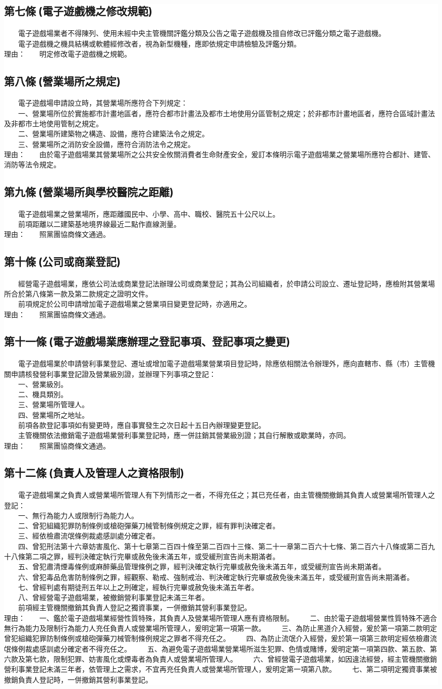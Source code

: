 第七條 (電子遊戲機之修改規範)
-----------------------------
　　電子遊戲場業者不得陳列、使用未經中央主管機關評鑑分類及公告之電子遊戲機及擅自修改已評鑑分類之電子遊戲機。  
　　電子遊戲機之機具結構或軟體經修改者，視為新型機種，應即依規定申請檢驗及評鑑分類。  
理由：　　明定修改電子遊戲機之規範。

第八條 (營業場所之規定)
-----------------------
　　電子遊戲場申請設立時，其營業場所應符合下列規定：  
　　一、營業場所位於實施都市計畫地區者，應符合都市計畫法及都市土地使用分區管制之規定；於非都市計畫地區者，應符合區域計畫法及非都市土地使用管制之規定。  
　　二、營業場所建築物之構造、設備，應符合建築法令之規定。  
　　三、營業場所之消防安全設備，應符合消防法令之規定。  
理由：　　由於電子遊戲場業其營業場所之公共安全攸關消費者生命財產安全，爰訂本條明示電子遊戲場業之營業場所應符合都計、建管、消防等法令規定。

第九條 (營業場所與學校醫院之距離)
---------------------------------
　　電子遊戲場業之營業場所，應距離國民中、小學、高中、職校、醫院五十公尺以上。  
　　前項距離以二建築基地境界線最近二點作直線測量。  
理由：　　照黨團協商條文通過。

第十條 (公司或商業登記)
-----------------------
　　經營電子遊戲場業，應依公司法或商業登記法辦理公司或商業登記；其為公司組織者，於申請公司設立、遷址登記時，應檢附其營業場所合於第八條第一款及第二款規定之證明文件。  
　　前項規定於公司申請增加電子遊戲場業之營業項目變更登記時，亦適用之。  
理由：　　照黨團協商條文通過。

第十一條 (電子遊戲場業應辦理之登記事項、登記事項之變更)
-------------------------------------------------------
　　電子遊戲場業於申請營利事業登記、遷址或增加電子遊戲場業營業項目登記時，除應依相關法令辦理外，應向直轄市、縣（市）主管機關申請核發營利事業登記證及營業級別證，並辦理下列事項之登記：  
　　一、營業級別。  
　　二、機具類別。  
　　三、營業場所管理人。  
　　四、營業場所之地址。  
　　前項各款登記事項如有變更時，應自事實發生之次日起十五日內辦理變更登記。  
　　主管機關依法撤銷電子遊戲場業營利事業登記時，應一併註銷其營業級別證；其自行解散或歇業時，亦同。  
理由：　　照黨團協商條文通過。

第十二條 (負責人及管理人之資格限制)
-----------------------------------
　　電子遊戲場業之負責人或營業場所管理人有下列情形之一者，不得充任之；其已充任者，由主管機關撤銷其負責人或營業場所管理人之登記：  
　　一、無行為能力人或限制行為能力人。  
　　二、曾犯組織犯罪防制條例或槍砲彈藥刀械管制條例規定之罪，經有罪判決確定者。  
　　三、經依檢肅流氓條例裁處感訓處分確定者。  
　　四、曾犯刑法第十六章妨害風化、第十七章第二百四十條至第二百四十三條、第二十一章第二百六十七條、第二百六十八條或第二百九十八條第二項之罪，經判決確定執行完畢或赦免後未滿五年，或受緩刑宣告尚未期滿者。  
　　五、曾犯肅清煙毒條例或麻醉藥品管理條例之罪，經判決確定執行完畢或赦免後未滿五年，或受緩刑宣告尚未期滿者。  
　　六、曾犯毒品危害防制條例之罪，經觀察、勒戒、強制戒治、判決確定執行完畢或赦免後未滿五年，或受緩刑宣告尚未期滿者。  
　　七、曾經判處有期徒刑五年以上之刑確定，經執行完畢或赦免後未滿五年者。  
　　八、曾經營電子遊戲場業，被撤銷營利事業登記未滿三年者。  
　　前項經主管機關撤銷其負責人登記之獨資事業，一併撤銷其營利事業登記。  
理由：　　一、鑑於電子遊戲場業經營性質特殊，其負責人及營業場所管理人應有資格限制。
　　二、由於電子遊戲場營業性質特殊不適合無行為能力及限制行為能力人充任負責人或營業場所管理人，爰明定第一項第一款。
　　三、為防止黑道介入經營，爰於第一項第二款明定曾犯組織犯罪防制條例或槍砲彈藥刀械管制條例規定之罪者不得充任之。
　　四、為防止流氓介入經營，爰於第一項第三款明定經依檢肅流氓條例裁處感訓處分確定者不得充任之。
　　五、為避免電子遊戲場業營業場所滋生犯罪、色情或賭博，爰明定第一項第四款、第五款、第六款及第七款，限制犯罪、妨害風化或煙毒者為負責人或營業場所管理人。
　　六、曾經營電子遊戲場業，如因違法經營，經主管機關撤銷營利事業登記未滿三年者，依管理上之需求，不宜再充任負責人或營業場所管理人，爰明定第一項第八款。
　　七、第二項明定獨資事業被撤銷負責人登記時，一併撤銷其營利事業登記。
